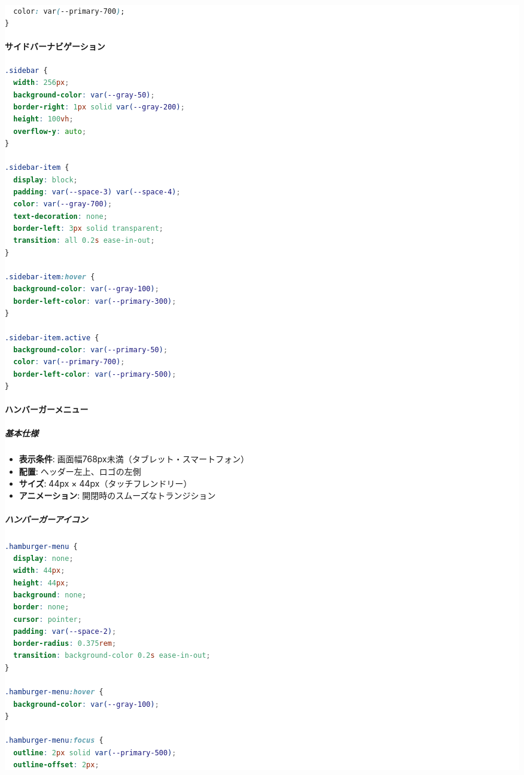 ```css
  color: var(--primary-700);
}
```

#### サイドバーナビゲーション
```css
.sidebar {
  width: 256px;
  background-color: var(--gray-50);
  border-right: 1px solid var(--gray-200);
  height: 100vh;
  overflow-y: auto;
}

.sidebar-item {
  display: block;
  padding: var(--space-3) var(--space-4);
  color: var(--gray-700);
  text-decoration: none;
  border-left: 3px solid transparent;
  transition: all 0.2s ease-in-out;
}

.sidebar-item:hover {
  background-color: var(--gray-100);
  border-left-color: var(--primary-300);
}

.sidebar-item.active {
  background-color: var(--primary-50);
  color: var(--primary-700);
  border-left-color: var(--primary-500);
}
```

#### ハンバーガーメニュー

##### 基本仕様
- **表示条件**: 画面幅768px未満（タブレット・スマートフォン）
- **配置**: ヘッダー左上、ロゴの左側
- **サイズ**: 44px × 44px（タッチフレンドリー）
- **アニメーション**: 開閉時のスムーズなトランジション

##### ハンバーガーアイコン
```css
.hamburger-menu {
  display: none;
  width: 44px;
  height: 44px;
  background: none;
  border: none;
  cursor: pointer;
  padding: var(--space-2);
  border-radius: 0.375rem;
  transition: background-color 0.2s ease-in-out;
}

.hamburger-menu:hover {
  background-color: var(--gray-100);
}

.hamburger-menu:focus {
  outline: 2px solid var(--primary-500);
  outline-offset: 2px;
```